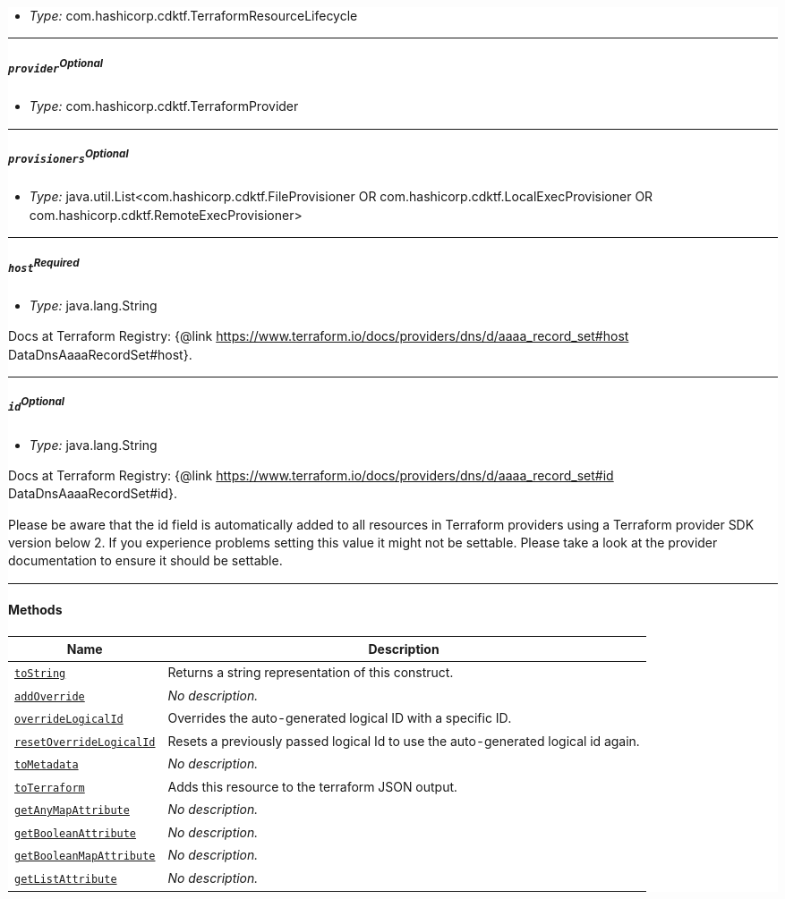 - *Type:* com.hashicorp.cdktf.TerraformResourceLifecycle

---

##### `provider`<sup>Optional</sup> <a name="provider" id="@cdktf/provider-dns.dataDnsAaaaRecordSet.DataDnsAaaaRecordSet.Initializer.parameter.provider"></a>

- *Type:* com.hashicorp.cdktf.TerraformProvider

---

##### `provisioners`<sup>Optional</sup> <a name="provisioners" id="@cdktf/provider-dns.dataDnsAaaaRecordSet.DataDnsAaaaRecordSet.Initializer.parameter.provisioners"></a>

- *Type:* java.util.List<com.hashicorp.cdktf.FileProvisioner OR com.hashicorp.cdktf.LocalExecProvisioner OR com.hashicorp.cdktf.RemoteExecProvisioner>

---

##### `host`<sup>Required</sup> <a name="host" id="@cdktf/provider-dns.dataDnsAaaaRecordSet.DataDnsAaaaRecordSet.Initializer.parameter.host"></a>

- *Type:* java.lang.String

Docs at Terraform Registry: {@link https://www.terraform.io/docs/providers/dns/d/aaaa_record_set#host DataDnsAaaaRecordSet#host}.

---

##### `id`<sup>Optional</sup> <a name="id" id="@cdktf/provider-dns.dataDnsAaaaRecordSet.DataDnsAaaaRecordSet.Initializer.parameter.id"></a>

- *Type:* java.lang.String

Docs at Terraform Registry: {@link https://www.terraform.io/docs/providers/dns/d/aaaa_record_set#id DataDnsAaaaRecordSet#id}.

Please be aware that the id field is automatically added to all resources in Terraform providers using a Terraform provider SDK version below 2.
If you experience problems setting this value it might not be settable. Please take a look at the provider documentation to ensure it should be settable.

---

#### Methods <a name="Methods" id="Methods"></a>

| **Name** | **Description** |
| --- | --- |
| <code><a href="#@cdktf/provider-dns.dataDnsAaaaRecordSet.DataDnsAaaaRecordSet.toString">toString</a></code> | Returns a string representation of this construct. |
| <code><a href="#@cdktf/provider-dns.dataDnsAaaaRecordSet.DataDnsAaaaRecordSet.addOverride">addOverride</a></code> | *No description.* |
| <code><a href="#@cdktf/provider-dns.dataDnsAaaaRecordSet.DataDnsAaaaRecordSet.overrideLogicalId">overrideLogicalId</a></code> | Overrides the auto-generated logical ID with a specific ID. |
| <code><a href="#@cdktf/provider-dns.dataDnsAaaaRecordSet.DataDnsAaaaRecordSet.resetOverrideLogicalId">resetOverrideLogicalId</a></code> | Resets a previously passed logical Id to use the auto-generated logical id again. |
| <code><a href="#@cdktf/provider-dns.dataDnsAaaaRecordSet.DataDnsAaaaRecordSet.toMetadata">toMetadata</a></code> | *No description.* |
| <code><a href="#@cdktf/provider-dns.dataDnsAaaaRecordSet.DataDnsAaaaRecordSet.toTerraform">toTerraform</a></code> | Adds this resource to the terraform JSON output. |
| <code><a href="#@cdktf/provider-dns.dataDnsAaaaRecordSet.DataDnsAaaaRecordSet.getAnyMapAttribute">getAnyMapAttribute</a></code> | *No description.* |
| <code><a href="#@cdktf/provider-dns.dataDnsAaaaRecordSet.DataDnsAaaaRecordSet.getBooleanAttribute">getBooleanAttribute</a></code> | *No description.* |
| <code><a href="#@cdktf/provider-dns.dataDnsAaaaRecordSet.DataDnsAaaaRecordSet.getBooleanMapAttribute">getBooleanMapAttribute</a></code> | *No description.* |
| <code><a href="#@cdktf/provider-dns.dataDnsAaaaRecordSet.DataDnsAaaaRecordSet.getListAttribute">getListAttribute</a></code> | *No description.* |